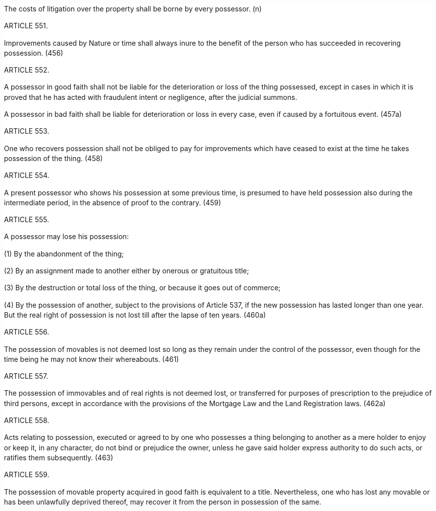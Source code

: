 The costs of litigation over the property shall be borne by every possessor. (n)

ARTICLE 551.

Improvements caused by Nature or time shall always inure to the benefit of the person who has succeeded in recovering possession. (456)

ARTICLE 552.

A possessor in good faith shall not be liable for the deterioration or loss of the thing possessed, except in cases in which it is proved that he has acted with fraudulent intent or negligence, after the judicial summons.

A possessor in bad faith shall be liable for deterioration or loss in every case, even if caused by a fortuitous event. (457a)

ARTICLE 553.

One who recovers possession shall not be obliged to pay for improvements which have ceased to exist at the time he takes possession of the thing. (458)

ARTICLE 554.

A present possessor who shows his possession at some previous time, is presumed to have held possession also during the intermediate period, in the absence of proof to the contrary. (459)

ARTICLE 555.

A possessor may lose his possession:

(1) By the abandonment of the thing;

(2) By an assignment made to another either by onerous or gratuitous title;

(3) By the destruction or total loss of the thing, or because it goes out of commerce;

(4) By the possession of another, subject to the provisions of Article 537, if the new possession has lasted longer than one year. But the real right of possession is not lost till after the lapse of ten years. (460a)

ARTICLE 556.

The possession of movables is not deemed lost so long as they remain under the control of the possessor, even though for the time being he may not know their whereabouts. (461)

ARTICLE 557.

The possession of immovables and of real rights is not deemed lost, or transferred for purposes of prescription to the prejudice of third persons, except in accordance with the provisions of the Mortgage Law and the Land Registration laws. (462a)

ARTICLE 558.

Acts relating to possession, executed or agreed to by one who possesses a thing belonging to another as a mere holder to enjoy or keep it, in any character, do not bind or prejudice the owner, unless he gave said holder express authority to do such acts, or ratifies them subsequently. (463)

ARTICLE 559.

The possession of movable property acquired in good faith is equivalent to a title. Nevertheless, one who has lost any movable or has been unlawfully deprived thereof, may recover it from the person in possession of the same.
